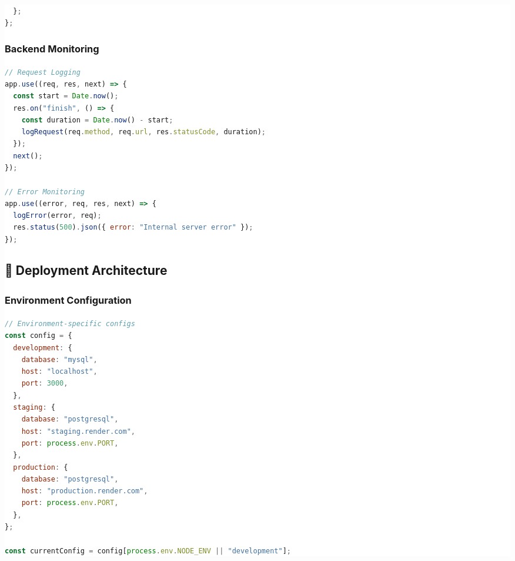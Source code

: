 ```javascript
  };
};
```

### Backend Monitoring

```javascript
// Request Logging
app.use((req, res, next) => {
  const start = Date.now();
  res.on("finish", () => {
    const duration = Date.now() - start;
    logRequest(req.method, req.url, res.statusCode, duration);
  });
  next();
});

// Error Monitoring
app.use((error, req, res, next) => {
  logError(error, req);
  res.status(500).json({ error: "Internal server error" });
});
```

## 🔄 Deployment Architecture

### Environment Configuration

```javascript
// Environment-specific configs
const config = {
  development: {
    database: "mysql",
    host: "localhost",
    port: 3000,
  },
  staging: {
    database: "postgresql",
    host: "staging.render.com",
    port: process.env.PORT,
  },
  production: {
    database: "postgresql",
    host: "production.render.com",
    port: process.env.PORT,
  },
};

const currentConfig = config[process.env.NODE_ENV || "development"];
```


  [ROLES.EMPLOYEE]: [
  [ROLES.MANAGER]: [
  [ROLES.ADMIN]: [